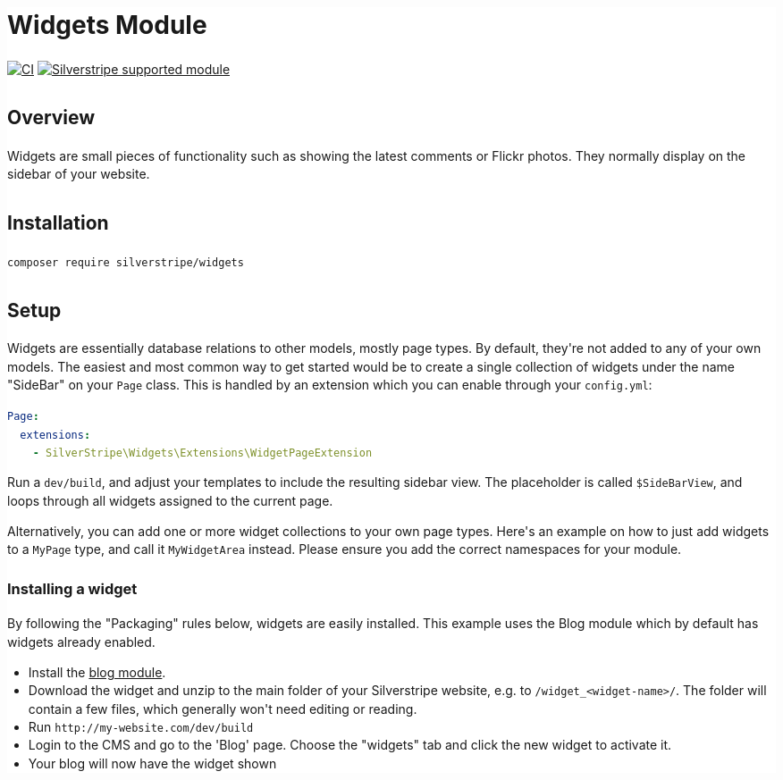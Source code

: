 # Widgets Module

[![CI](https://github.com/silverstripe/silverstripe-widgets/actions/workflows/ci.yml/badge.svg)](https://github.com/silverstripe/silverstripe-widgets/actions/workflows/ci.yml)
[![Silverstripe supported module](https://img.shields.io/badge/silverstripe-supported-0071C4.svg)](https://www.silverstripe.org/software/addons/silverstripe-commercially-supported-module-list/)

## Overview

Widgets are small pieces of functionality such as showing the latest comments or Flickr photos. They normally display on
the sidebar of your website.

## Installation

```sh
composer require silverstripe/widgets
```

## Setup

Widgets are essentially database relations to other models, mostly page types.
By default, they're not added to any of your own models. The easiest and most common
way to get started would be to create a single collection of widgets under the
name "SideBar" on your `Page` class. This is handled by an extension which you
can enable through your `config.yml`:

```yaml
Page:
  extensions:
    - SilverStripe\Widgets\Extensions\WidgetPageExtension
```

Run a `dev/build`, and adjust your templates to include the resulting sidebar view.
The placeholder is called `$SideBarView`, and loops through all widgets assigned
to the current page.

Alternatively, you can add one or more widget collections to your own page types.
Here's an example on how to just add widgets to a `MyPage` type, and call it
`MyWidgetArea` instead. Please ensure you add the correct namespaces for your module.

### Installing a widget

By following the "Packaging" rules below, widgets are easily installed. This example uses the Blog module which by default has widgets already enabled.

* Install the [blog module](https://github.com/silverstripe/silverstripe-blog/).
* Download the widget and unzip to the main folder of your Silverstripe website, e.g. to `/widget_<widget-name>/`. The folder
will contain a few files, which generally won't need editing or reading.
* Run `http://my-website.com/dev/build`
* Login to the CMS and go to the 'Blog' page. Choose the "widgets" tab and click the new widget to activate it.
* Your blog will now have the widget shown
